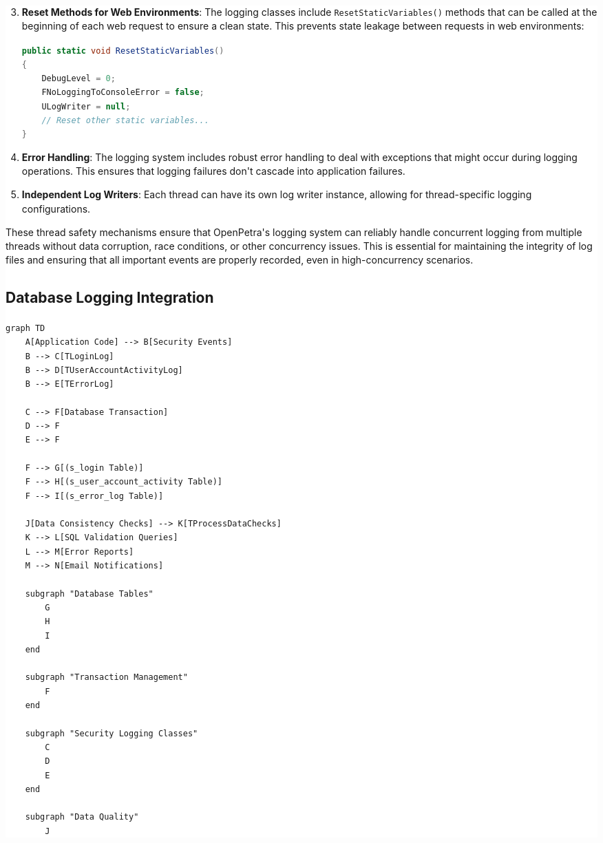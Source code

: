 3. **Reset Methods for Web Environments**: The logging classes include `ResetStaticVariables()` methods that can be called at the beginning of each web request to ensure a clean state. This prevents state leakage between requests in web environments:

   ```csharp
   public static void ResetStaticVariables()
   {
       DebugLevel = 0;
       FNoLoggingToConsoleError = false;
       ULogWriter = null;
       // Reset other static variables...
   }
   ```

4. **Error Handling**: The logging system includes robust error handling to deal with exceptions that might occur during logging operations. This ensures that logging failures don't cascade into application failures.

5. **Independent Log Writers**: Each thread can have its own log writer instance, allowing for thread-specific logging configurations.

These thread safety mechanisms ensure that OpenPetra's logging system can reliably handle concurrent logging from multiple threads without data corruption, race conditions, or other concurrency issues. This is essential for maintaining the integrity of log files and ensuring that all important events are properly recorded, even in high-concurrency scenarios.

## Database Logging Integration

```mermaid
graph TD
    A[Application Code] --> B[Security Events]
    B --> C[TLoginLog]
    B --> D[TUserAccountActivityLog]
    B --> E[TErrorLog]
    
    C --> F[Database Transaction]
    D --> F
    E --> F
    
    F --> G[(s_login Table)]
    F --> H[(s_user_account_activity Table)]
    F --> I[(s_error_log Table)]
    
    J[Data Consistency Checks] --> K[TProcessDataChecks]
    K --> L[SQL Validation Queries]
    L --> M[Error Reports]
    M --> N[Email Notifications]
    
    subgraph "Database Tables"
        G
        H
        I
    end
    
    subgraph "Transaction Management"
        F
    end
    
    subgraph "Security Logging Classes"
        C
        D
        E
    end
    
    subgraph "Data Quality"
        J
```

[Generated by the Sage AI expert workbench: 2025-03-30 02:22:57  https://sage-tech.ai/workbench]: #